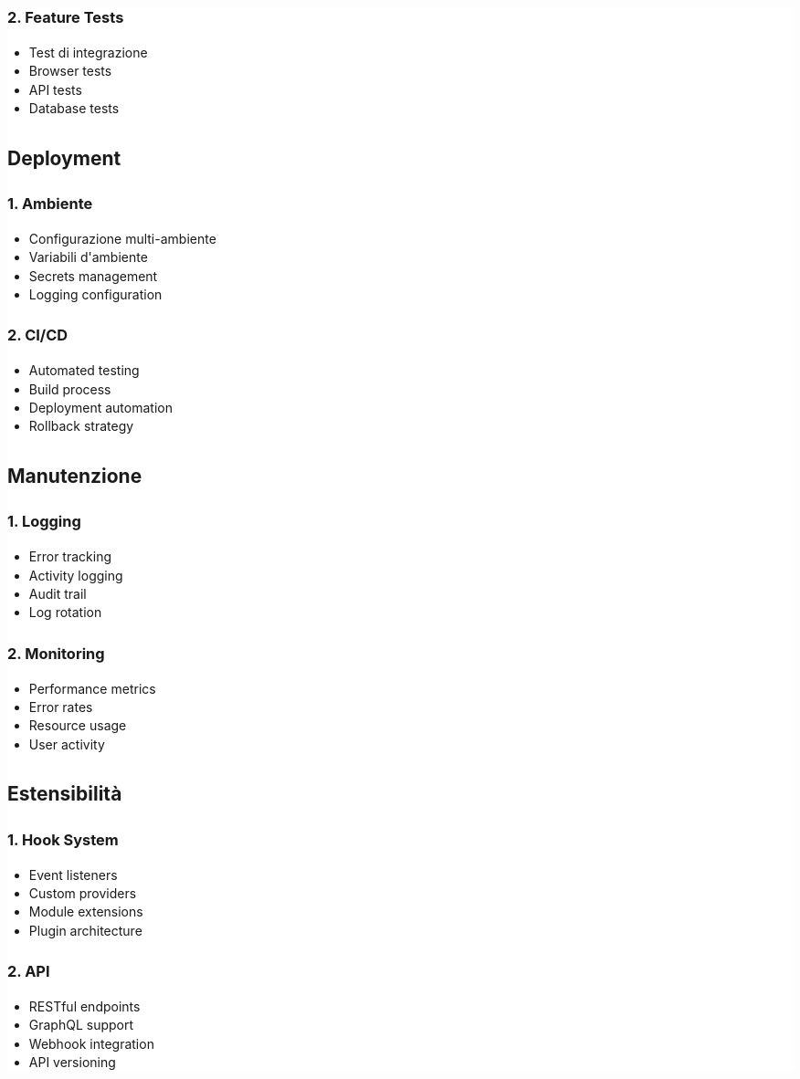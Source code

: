 ### 2. Feature Tests
- Test di integrazione
- Browser tests
- API tests
- Database tests

## Deployment

### 1. Ambiente
- Configurazione multi-ambiente
- Variabili d'ambiente
- Secrets management
- Logging configuration

### 2. CI/CD
- Automated testing
- Build process
- Deployment automation
- Rollback strategy

## Manutenzione

### 1. Logging
- Error tracking
- Activity logging
- Audit trail
- Log rotation

### 2. Monitoring
- Performance metrics
- Error rates
- Resource usage
- User activity

## Estensibilità

### 1. Hook System
- Event listeners
- Custom providers
- Module extensions
- Plugin architecture

### 2. API
- RESTful endpoints
- GraphQL support
- Webhook integration
- API versioning
